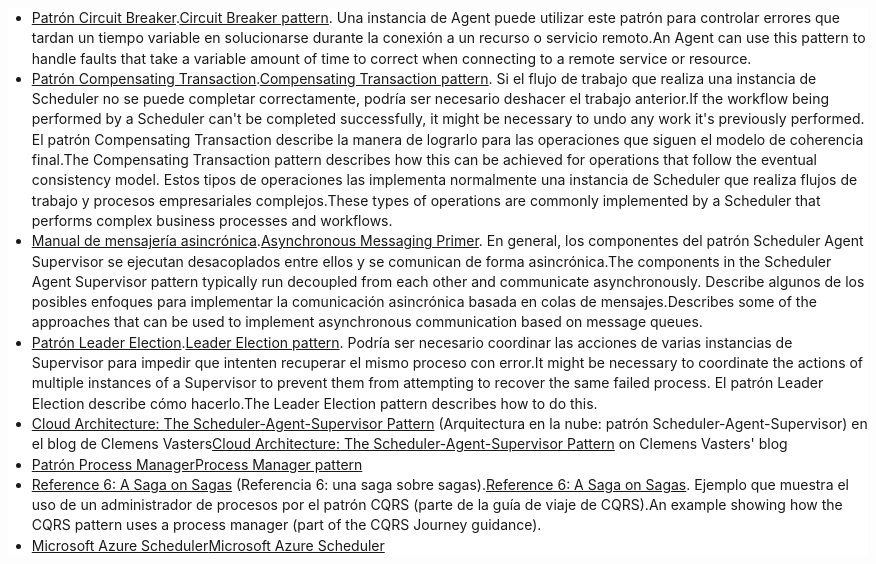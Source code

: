 - <span data-ttu-id="e3b89-275">[Patrón Circuit Breaker](circuit-breaker.md).</span><span class="sxs-lookup"><span data-stu-id="e3b89-275">[Circuit Breaker pattern](circuit-breaker.md).</span></span> <span data-ttu-id="e3b89-276">Una instancia de Agent puede utilizar este patrón para controlar errores que tardan un tiempo variable en solucionarse durante la conexión a un recurso o servicio remoto.</span><span class="sxs-lookup"><span data-stu-id="e3b89-276">An Agent can use this pattern to handle faults that take a variable amount of time to correct when connecting to a remote service or resource.</span></span>
- <span data-ttu-id="e3b89-277">[Patrón Compensating Transaction](compensating-transaction.md).</span><span class="sxs-lookup"><span data-stu-id="e3b89-277">[Compensating Transaction pattern](compensating-transaction.md).</span></span> <span data-ttu-id="e3b89-278">Si el flujo de trabajo que realiza una instancia de Scheduler no se puede completar correctamente, podría ser necesario deshacer el trabajo anterior.</span><span class="sxs-lookup"><span data-stu-id="e3b89-278">If the workflow being performed by a Scheduler can't be completed successfully, it might be necessary to undo any work it's previously performed.</span></span> <span data-ttu-id="e3b89-279">El patrón Compensating Transaction describe la manera de lograrlo para las operaciones que siguen el modelo de coherencia final.</span><span class="sxs-lookup"><span data-stu-id="e3b89-279">The Compensating Transaction pattern describes how this can be achieved for operations that follow the eventual consistency model.</span></span> <span data-ttu-id="e3b89-280">Estos tipos de operaciones las implementa normalmente una instancia de Scheduler que realiza flujos de trabajo y procesos empresariales complejos.</span><span class="sxs-lookup"><span data-stu-id="e3b89-280">These types of operations are commonly implemented by a Scheduler that performs complex business processes and workflows.</span></span>
- <span data-ttu-id="e3b89-281">[Manual de mensajería asincrónica](https://msdn.microsoft.com/library/dn589781.aspx).</span><span class="sxs-lookup"><span data-stu-id="e3b89-281">[Asynchronous Messaging Primer](https://msdn.microsoft.com/library/dn589781.aspx).</span></span> <span data-ttu-id="e3b89-282">En general, los componentes del patrón Scheduler Agent Supervisor se ejecutan desacoplados entre ellos y se comunican de forma asincrónica.</span><span class="sxs-lookup"><span data-stu-id="e3b89-282">The components in the Scheduler Agent Supervisor pattern typically run decoupled from each other and communicate asynchronously.</span></span> <span data-ttu-id="e3b89-283">Describe algunos de los posibles enfoques para implementar la comunicación asincrónica basada en colas de mensajes.</span><span class="sxs-lookup"><span data-stu-id="e3b89-283">Describes some of the approaches that can be used to implement asynchronous communication based on message queues.</span></span>
- <span data-ttu-id="e3b89-284">[Patrón Leader Election](leader-election.md).</span><span class="sxs-lookup"><span data-stu-id="e3b89-284">[Leader Election pattern](leader-election.md).</span></span> <span data-ttu-id="e3b89-285">Podría ser necesario coordinar las acciones de varias instancias de Supervisor para impedir que intenten recuperar el mismo proceso con error.</span><span class="sxs-lookup"><span data-stu-id="e3b89-285">It might be necessary to coordinate the actions of multiple instances of a Supervisor to prevent them from attempting to recover the same failed process.</span></span> <span data-ttu-id="e3b89-286">El patrón Leader Election describe cómo hacerlo.</span><span class="sxs-lookup"><span data-stu-id="e3b89-286">The Leader Election pattern describes how to do this.</span></span>
- <span data-ttu-id="e3b89-287">[Cloud Architecture: The Scheduler-Agent-Supervisor Pattern](https://blogs.msdn.microsoft.com/clemensv/2010/09/27/cloud-architecture-the-scheduler-agent-supervisor-pattern/) (Arquitectura en la nube: patrón Scheduler-Agent-Supervisor) en el blog de Clemens Vasters</span><span class="sxs-lookup"><span data-stu-id="e3b89-287">[Cloud Architecture: The Scheduler-Agent-Supervisor Pattern](https://blogs.msdn.microsoft.com/clemensv/2010/09/27/cloud-architecture-the-scheduler-agent-supervisor-pattern/) on Clemens Vasters' blog</span></span>
- [<span data-ttu-id="e3b89-288">Patrón Process Manager</span><span class="sxs-lookup"><span data-stu-id="e3b89-288">Process Manager pattern</span></span>](http://www.enterpriseintegrationpatterns.com/patterns/messaging/ProcessManager.html)
- <span data-ttu-id="e3b89-289">[Reference 6: A Saga on Sagas](https://msdn.microsoft.com/library/jj591569.aspx) (Referencia 6: una saga sobre sagas).</span><span class="sxs-lookup"><span data-stu-id="e3b89-289">[Reference 6: A Saga on Sagas](https://msdn.microsoft.com/library/jj591569.aspx).</span></span> <span data-ttu-id="e3b89-290">Ejemplo que muestra el uso de un administrador de procesos por el patrón CQRS (parte de la guía de viaje de CQRS).</span><span class="sxs-lookup"><span data-stu-id="e3b89-290">An example showing how the CQRS pattern uses a process manager (part of the CQRS Journey guidance).</span></span>
- [<span data-ttu-id="e3b89-291">Microsoft Azure Scheduler</span><span class="sxs-lookup"><span data-stu-id="e3b89-291">Microsoft Azure Scheduler</span></span>](https://azure.microsoft.com/services/scheduler/)

[retry-pattern]: ./retry.md
